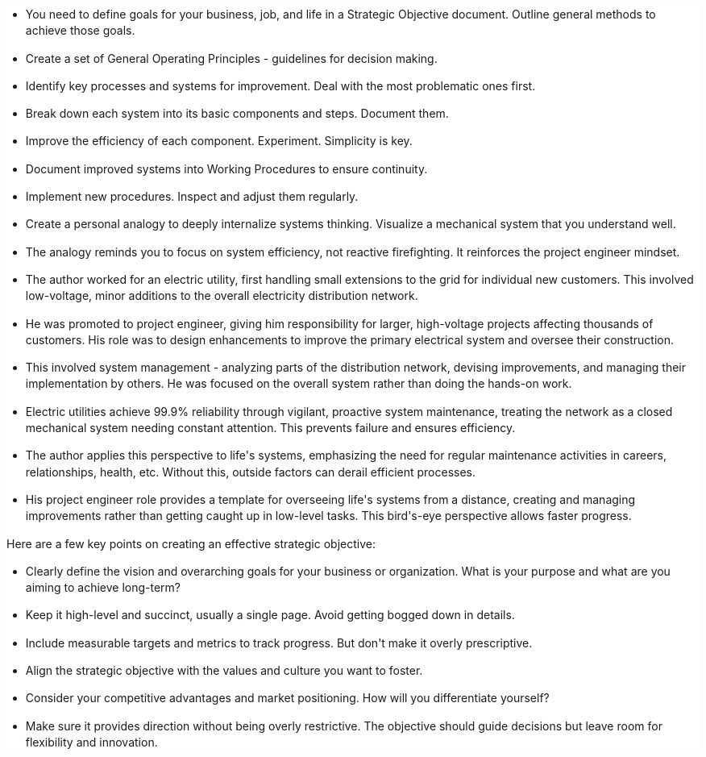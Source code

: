 - You need to define goals for your business, job, and life in a Strategic Objective document. Outline general methods to achieve those goals.

- Create a set of General Operating Principles - guidelines for decision making. 

- Identify key processes and systems for improvement. Deal with the most problematic ones first.

- Break down each system into its basic components and steps. Document them.

- Improve the efficiency of each component. Experiment. Simplicity is key. 

- Document improved systems into Working Procedures to ensure continuity.

- Implement new procedures. Inspect and adjust them regularly.

- Create a personal analogy to deeply internalize systems thinking. Visualize a mechanical system that you understand well.

- The analogy reminds you to focus on system efficiency, not reactive firefighting. It reinforces the project engineer mindset.

 

- The author worked for an electric utility, first handling small extensions to the grid for individual new customers. This involved low-voltage, minor additions to the overall electricity distribution network. 

- He was promoted to project engineer, giving him responsibility for larger, high-voltage projects affecting thousands of customers. His role was to design enhancements to improve the primary electrical system and oversee their construction. 

- This involved system management - analyzing parts of the distribution network, devising improvements, and managing their implementation by others. He was focused on the overall system rather than doing the hands-on work.

- Electric utilities achieve 99.9% reliability through vigilant, proactive system maintenance, treating the network as a closed mechanical system needing constant attention. This prevents failure and ensures efficiency.

- The author applies this perspective to life's systems, emphasizing the need for regular maintenance activities in careers, relationships, health, etc. Without this, outside factors can derail efficient processes.

- His project engineer role provides a template for overseeing life's systems from a distance, creating and managing improvements rather than getting caught up in low-level tasks. This bird's-eye perspective allows faster progress.

 Here are a few key points on creating an effective strategic objective:

- Clearly define the vision and overarching goals for your business or organization. What is your purpose and what are you aiming to achieve long-term?

- Keep it high-level and succinct, usually a single page. Avoid getting bogged down in details.

- Include measurable targets and metrics to track progress. But don't make it overly prescriptive.

- Align the strategic objective with the values and culture you want to foster. 

- Consider your competitive advantages and market positioning. How will you differentiate yourself?

- Make sure it provides direction without being overly restrictive. The objective should guide decisions but leave room for flexibility and innovation.
